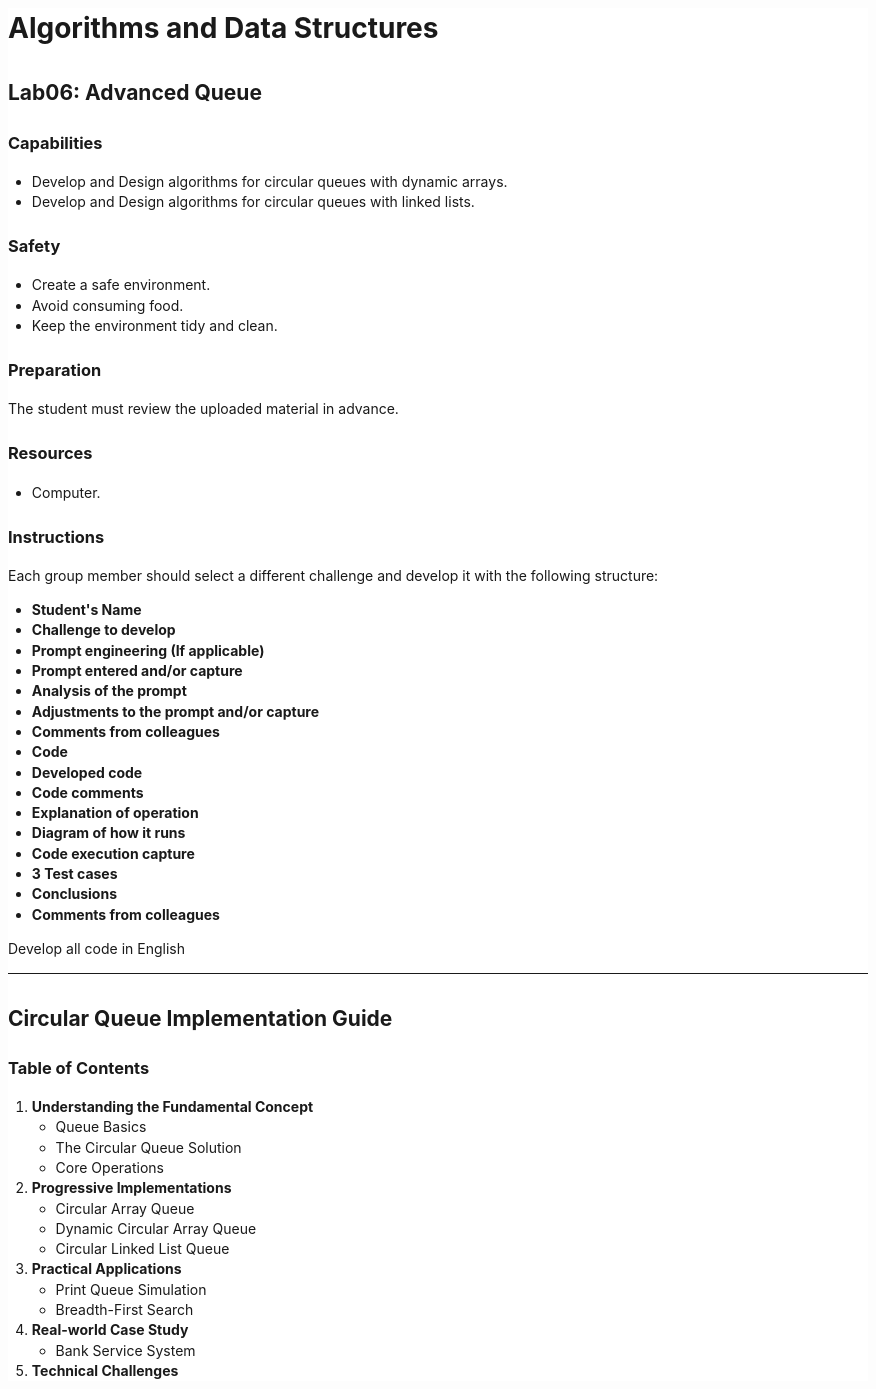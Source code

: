 
# Algorithms and Data Structures

## Lab06: Advanced Queue

### Capabilities
- Develop and Design algorithms for circular queues with dynamic arrays.
- Develop and Design algorithms for circular queues with linked lists.

### Safety
- Create a safe environment.
- Avoid consuming food.
- Keep the environment tidy and clean.

### Preparation
The student must review the uploaded material in advance.

### Resources
- Computer.

### Instructions
Each group member should select a different challenge and develop it with the following structure:

- **Student's Name**
- **Challenge to develop**
- **Prompt engineering (If applicable)**
- **Prompt entered and/or capture**
- **Analysis of the prompt**
- **Adjustments to the prompt and/or capture**
- **Comments from colleagues**
- **Code**
- **Developed code**
- **Code comments**
- **Explanation of operation**
- **Diagram of how it runs**
- **Code execution capture**
- **3 Test cases**
- **Conclusions**
- **Comments from colleagues**

Develop all code in English

---

## Circular Queue Implementation Guide

### Table of Contents
1. **Understanding the Fundamental Concept**
    - Queue Basics
    - The Circular Queue Solution
    - Core Operations
2. **Progressive Implementations**
    - Circular Array Queue
    - Dynamic Circular Array Queue
    - Circular Linked List Queue
3. **Practical Applications**
    - Print Queue Simulation
    - Breadth-First Search
4. **Real-world Case Study**
    - Bank Service System
5. **Technical Challenges**